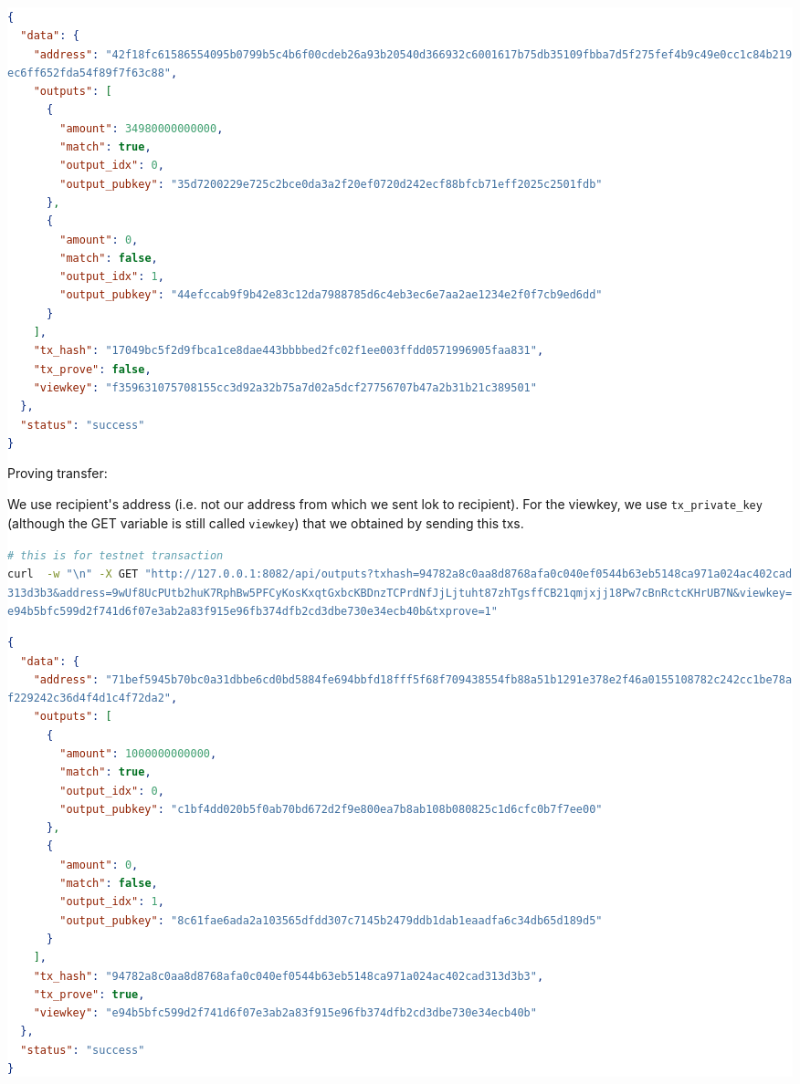 ```json
{
  "data": {
    "address": "42f18fc61586554095b0799b5c4b6f00cdeb26a93b20540d366932c6001617b75db35109fbba7d5f275fef4b9c49e0cc1c84b219ec6ff652fda54f89f7f63c88",
    "outputs": [
      {
        "amount": 34980000000000,
        "match": true,
        "output_idx": 0,
        "output_pubkey": "35d7200229e725c2bce0da3a2f20ef0720d242ecf88bfcb71eff2025c2501fdb"
      },
      {
        "amount": 0,
        "match": false,
        "output_idx": 1,
        "output_pubkey": "44efccab9f9b42e83c12da7988785d6c4eb3ec6e7aa2ae1234e2f0f7cb9ed6dd"
      }
    ],
    "tx_hash": "17049bc5f2d9fbca1ce8dae443bbbbed2fc02f1ee003ffdd0571996905faa831",
    "tx_prove": false,
    "viewkey": "f359631075708155cc3d92a32b75a7d02a5dcf27756707b47a2b31b21c389501"
  },
  "status": "success"
}
```

Proving transfer:

We use recipient's address (i.e. not our address from which we sent lok to recipient).
For the viewkey, we use `tx_private_key` (although the GET variable is still called `viewkey`) that we obtained by sending this txs. 

```bash
# this is for testnet transaction
curl  -w "\n" -X GET "http://127.0.0.1:8082/api/outputs?txhash=94782a8c0aa8d8768afa0c040ef0544b63eb5148ca971a024ac402cad313d3b3&address=9wUf8UcPUtb2huK7RphBw5PFCyKosKxqtGxbcKBDnzTCPrdNfJjLjtuht87zhTgsffCB21qmjxjj18Pw7cBnRctcKHrUB7N&viewkey=e94b5bfc599d2f741d6f07e3ab2a83f915e96fb374dfb2cd3dbe730e34ecb40b&txprove=1"
```

```json
{
  "data": {
    "address": "71bef5945b70bc0a31dbbe6cd0bd5884fe694bbfd18fff5f68f709438554fb88a51b1291e378e2f46a0155108782c242cc1be78af229242c36d4f4d1c4f72da2",
    "outputs": [
      {
        "amount": 1000000000000,
        "match": true,
        "output_idx": 0,
        "output_pubkey": "c1bf4dd020b5f0ab70bd672d2f9e800ea7b8ab108b080825c1d6cfc0b7f7ee00"
      },
      {
        "amount": 0,
        "match": false,
        "output_idx": 1,
        "output_pubkey": "8c61fae6ada2a103565dfdd307c7145b2479ddb1dab1eaadfa6c34db65d189d5"
      }
    ],
    "tx_hash": "94782a8c0aa8d8768afa0c040ef0544b63eb5148ca971a024ac402cad313d3b3",
    "tx_prove": true,
    "viewkey": "e94b5bfc599d2f741d6f07e3ab2a83f915e96fb374dfb2cd3dbe730e34ecb40b"
  },
  "status": "success"
}
```